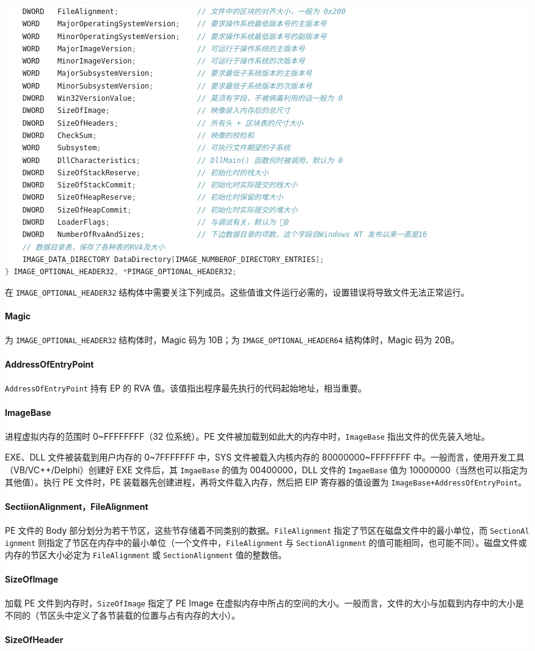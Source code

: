 ```cpp
    DWORD   FileAlignment;                  // 文件中的区块的对齐大小，一般为 0x200
    WORD    MajorOperatingSystemVersion;    // 要求操作系统最低版本号的主版本号
    WORD    MinorOperatingSystemVersion;    // 要求操作系统最低版本号的副版本号
    WORD    MajorImageVersion;              // 可运行于操作系统的主版本号
    WORD    MinorImageVersion;              // 可运行于操作系统的次版本号
    WORD    MajorSubsystemVersion;          // 要求最低子系统版本的主版本号
    WORD    MinorSubsystemVersion;          // 要求最低子系统版本的次版本号
    DWORD   Win32VersionValue;              // 莫须有字段，不被病毒利用的话一般为 0
    DWORD   SizeOfImage;                    // 映像装入内存后的总尺寸
    DWORD   SizeOfHeaders;                  // 所有头 + 区块表的尺寸大小
    DWORD   CheckSum;                       // 映像的校检和
    WORD    Subsystem;                      // 可执行文件期望的子系统
    WORD    DllCharacteristics;             // DllMain() 函数何时被调用，默认为 0
    DWORD   SizeOfStackReserve;             // 初始化时的栈大小
    DWORD   SizeOfStackCommit;              // 初始化时实际提交的栈大小
    DWORD   SizeOfHeapReserve;              // 初始化时保留的堆大小
    DWORD   SizeOfHeapCommit;               // 初始化时实际提交的堆大小
    DWORD   LoaderFlags;                    // 与调试有关，默认为 0
    DWORD   NumberOfRvaAndSizes;            // 下边数据目录的项数，这个字段自Windows NT 发布以来一直是16
    // 数据目录表，保存了各种表的RVA及大小
    IMAGE_DATA_DIRECTORY DataDirectory[IMAGE_NUMBEROF_DIRECTORY_ENTRIES];
} IMAGE_OPTIONAL_HEADER32, *PIMAGE_OPTIONAL_HEADER32;
```

在 `IMAGE_OPTIONAL_HEADER32` 结构体中需要关注下列成员。这些值谁文件运行必需的，设置错误将导致文件无法正常运行。

#### Magic

为 `IMAGE_OPTIONAL_HEADER32` 结构体时，Magic 码为 10B；为 `IMAGE_OPTIONAL_HEADER64` 结构体时，Magic 码为 20B。

#### AddressOfEntryPoint

`AddressOfEntryPoint` 持有 EP 的 RVA 值。该值指出程序最先执行的代码起始地址，相当重要。

#### ImageBase

进程虚拟内存的范围时 0~FFFFFFFF（32 位系统）。PE 文件被加载到如此大的内存中时，`ImageBase` 指出文件的优先装入地址。

EXE、DLL 文件被装载到用户内存的 0~7FFFFFFF 中，SYS 文件被载入内核内存的 80000000~FFFFFFFF 中。一般而言，使用开发工具（VB/VC++/Delphi）创建好 EXE 文件后，其 `ImgaeBase` 的值为 00400000，DLL 文件的 `ImgaeBase` 值为 10000000（当然也可以指定为其他值）。执行 PE 文件时，PE 装载器先创建进程，再将文件载入内存，然后把 EIP 寄存器的值设置为 `ImageBase+AddressOfEntryPoint`。

#### SectiionAlignment，FileAlignment

PE 文件的 Body 部分划分为若干节区，这些节存储着不同类别的数据。`FileAlignment` 指定了节区在磁盘文件中的最小单位，而 `SectionAlignment` 则指定了节区在内存中的最小单位（一个文件中，`FileAlignment` 与 `SectionAlignment` 的值可能相同，也可能不同）。磁盘文件或内存的节区大小必定为 `FileAlignment` 或 `SectionAlignment` 值的整数倍。

#### SizeOfImage

加载 PE 文件到内存时，`SizeOfImage` 指定了 PE Image 在虚拟内存中所占的空间的大小。一般而言，文件的大小与加载到内存中的大小是不同的（节区头中定义了各节装载的位置与占有内存的大小）。

#### SizeOfHeader
